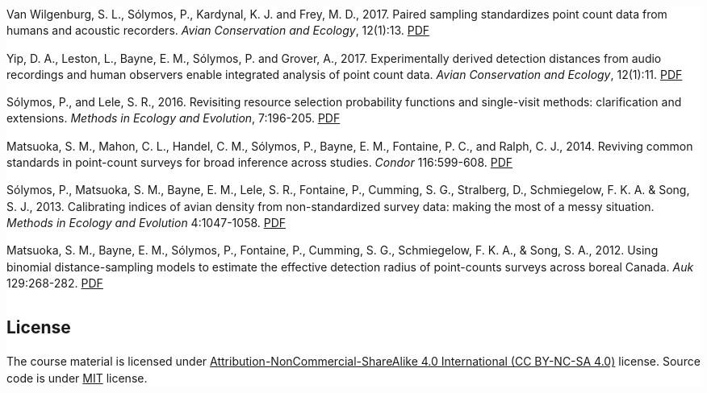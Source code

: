Van Wilgenburg, S. L., Sólymos, P., Kardynal, K. J. and Frey, M. D., 2017. Paired sampling standardizes point count data from humans and acoustic recorders. _Avian Conservation and Ecology_, 12(1):13. [PDF](https://drive.google.com/file/d/0B-q59n6LIwYPOTZyTXlDb0xFQTA/view?usp=sharing)

Yip, D. A., Leston, L., Bayne, E. M., Sólymos, P. and Grover, A., 2017. Experimentally derived detection distances from audio recordings and human observers enable integrated analysis of point count data. _Avian Conservation and Ecology_, 12(1):11. [PDF](https://drive.google.com/file/d/0B-q59n6LIwYPQ2F6d1llQ3lPTzg/view?usp=sharing)

Sólymos, P., and Lele, S. R., 2016. Revisiting resource selection probability functions and single-visit methods: clarification and extensions. _Methods in Ecology and Evolution_, 7:196-205. [PDF](https://drive.google.com/file/d/0B-q59n6LIwYPRE5tVlRMSmhLWmM/view?usp=sharing)

Matsuoka, S. M., Mahon, C. L., Handel, C. M., Sólymos, P., Bayne, E. M., Fontaine, P. C., and Ralph, C. J., 2014. Reviving common standards in point-count surveys for broad inference across studies. _Condor_ 116:599-608. [PDF](https://drive.google.com/file/d/0B-q59n6LIwYPcGZNS3JSRUlBdDQ/view?usp=sharing)

Sólymos, P., Matsuoka, S. M., Bayne, E. M., Lele, S. R., Fontaine, P., Cumming, S. G., Stralberg, D., Schmiegelow, F. K. A. & Song, S. J., 2013. Calibrating indices of avian density from non-standardized survey data: making the most of a messy situation. _Methods in Ecology and Evolution_ 4:1047-1058. [PDF](https://drive.google.com/file/d/0B-q59n6LIwYPV0RNUFU1N1dmS1E/view?usp=sharing)

Matsuoka, S. M., Bayne, E. M., Sólymos, P., Fontaine, P., Cumming, S. G., Schmiegelow, F. K. A., & Song, S. A., 2012. Using binomial distance-sampling models to estimate the effective detection radius of point-counts surveys across boreal Canada. _Auk_ 129:268-282. [PDF](https://drive.google.com/file/d/0B-q59n6LIwYPbFhhRUtZNWQyMk0/view?usp=sharing)

## License

The course material is licensed under [Attribution-NonCommercial-ShareAlike 4.0 International (CC BY-NC-SA 4.0)](https://creativecommons.org/licenses/by-nc-sa/4.0/) license. Source code is under [MIT](LICENSE) license.
